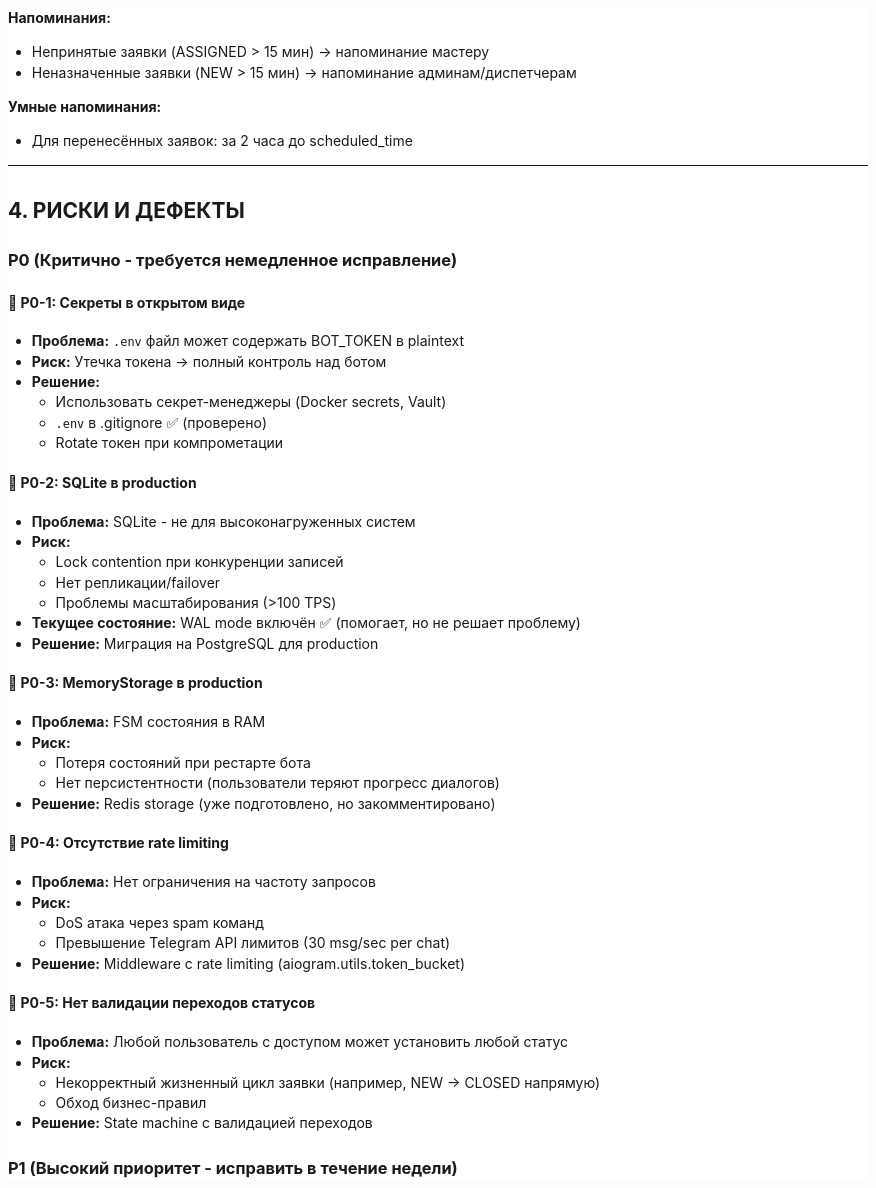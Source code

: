 **Напоминания:**
- Непринятые заявки (ASSIGNED > 15 мин) → напоминание мастеру
- Неназначенные заявки (NEW > 15 мин) → напоминание админам/диспетчерам

**Умные напоминания:**
- Для перенесённых заявок: за 2 часа до scheduled_time

---

## 4. РИСКИ И ДЕФЕКТЫ

### P0 (Критично - требуется немедленное исправление)

#### 🔴 **P0-1: Секреты в открытом виде**
- **Проблема:** `.env` файл может содержать BOT_TOKEN в plaintext
- **Риск:** Утечка токена → полный контроль над ботом
- **Решение:** 
  - Использовать секрет-менеджеры (Docker secrets, Vault)
  - `.env` в .gitignore ✅ (проверено)
  - Rotate токен при компрометации

#### 🔴 **P0-2: SQLite в production**
- **Проблема:** SQLite - не для высоконагруженных систем
- **Риск:** 
  - Lock contention при конкуренции записей
  - Нет репликации/failover
  - Проблемы масштабирования (>100 TPS)
- **Текущее состояние:** WAL mode включён ✅ (помогает, но не решает проблему)
- **Решение:** Миграция на PostgreSQL для production

#### 🔴 **P0-3: MemoryStorage в production**
- **Проблема:** FSM состояния в RAM
- **Риск:** 
  - Потеря состояний при рестарте бота
  - Нет персистентности (пользователи теряют прогресс диалогов)
- **Решение:** Redis storage (уже подготовлено, но закомментировано)

#### 🔴 **P0-4: Отсутствие rate limiting**
- **Проблема:** Нет ограничения на частоту запросов
- **Риск:** 
  - DoS атака через spam команд
  - Превышение Telegram API лимитов (30 msg/sec per chat)
- **Решение:** Middleware с rate limiting (aiogram.utils.token_bucket)

#### 🔴 **P0-5: Нет валидации переходов статусов**
- **Проблема:** Любой пользователь с доступом может установить любой статус
- **Риск:** 
  - Некорректный жизненный цикл заявки (например, NEW → CLOSED напрямую)
  - Обход бизнес-правил
- **Решение:** State machine с валидацией переходов

### P1 (Высокий приоритет - исправить в течение недели)
